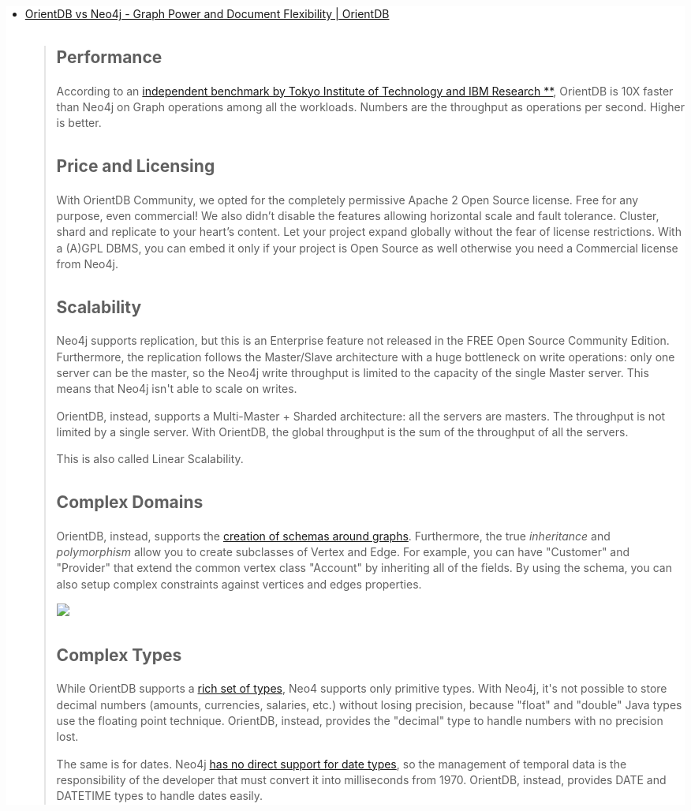 - [OrientDB vs Neo4j - Graph Power and Document Flexibility | OrientDB](https://orientdb.com/orientdb-vs-neo4j/)


    > Performance
    > -----------
    > 
    > According to an [independent benchmark by Tokyo Institute of Technology and IBM Research **](https://orientdb.com/wp-content/uploads/xgdbench_cloudcom2012.pdf), OrientDB is 10X faster than Neo4j on Graph operations among all the workloads. Numbers are the throughput as operations per second. Higher is better.
    > 
    > Price and Licensing
    > -------------------
    > 
    > With OrientDB Community, we opted for the completely permissive Apache 2 Open Source license. Free for any purpose, even commercial! We also didn’t disable the features allowing horizontal scale and fault tolerance. Cluster, shard and replicate to your heart’s content. Let your project expand globally without the fear of license restrictions. With a (A)GPL DBMS, you can embed it only if your project is Open Source as well otherwise you need a Commercial license from Neo4j.
    > 
    >
    > Scalability
    > -----------
    > 
    > Neo4j supports replication, but this is an Enterprise feature not released in the FREE Open Source Community Edition. Furthermore, the replication follows the Master/Slave architecture with a huge bottleneck on write operations: only one server can be the master, so the Neo4j write throughput is limited to the capacity of the single Master server. This means that Neo4j isn't able to scale on writes.
    > 
    > OrientDB, instead, supports a Multi-Master + Sharded architecture: all the servers are masters. The throughput is not limited by a single server. With OrientDB, the global throughput is the sum of the throughput of all the servers.
    > 
    > This is also called Linear Scalability.
    > 
    > Complex Domains
    > ---------------
    > 
    > OrientDB, instead, supports the [creation of schemas around graphs](http://orientdb.com/docs/last/Graph-Schema.html). Furthermore, the true *inheritance* and *polymorphism* allow you to create subclasses of Vertex and Edge. For example, you can have "Customer" and "Provider" that extend the common vertex class "Account" by inheriting all of the fields. By using the schema, you can also setup complex constraints against vertices and edges properties.
    > 
    > ![](https://orientdb.com/wp-content/uploads/flexible-domain.png)
    > 
    > 
    > Complex Types
    > -----------------
    > 
    > While OrientDB supports a [rich set of types](http://orientdb.com/docs/last/Types.html), Neo4 supports only primitive types. With Neo4j, it's not possible to store decimal numbers (amounts, currencies, salaries, etc.) without losing precision, because "float" and "double" Java types use the floating point technique. OrientDB, instead, provides the "decimal" type to handle numbers with no precision lost.
    > 
    > The same is for dates. Neo4j [has no direct support for date types](https://groups.google.com/d/msg/neo4j/bG4NH0ltvpg/Xp2pw3YogvMJ), so the management of temporal data is the responsibility of the developer that must convert it into milliseconds from 1970. OrientDB, instead, provides DATE and DATETIME types to handle dates easily.
    > 